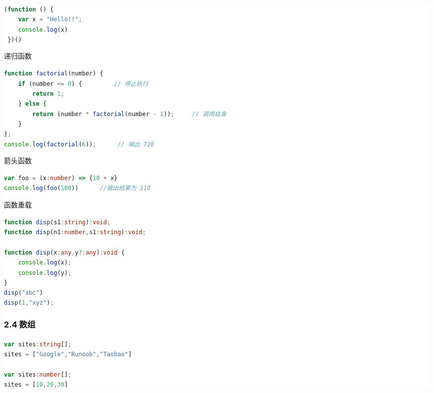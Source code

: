 ```ts
(function () { 
    var x = "Hello!!";   
    console.log(x)     
 })()
```



递归函数

```ts
function factorial(number) {
    if (number <= 0) {         // 停止执行
        return 1; 
    } else {     
        return (number * factorial(number - 1));     // 调用自身
    } 
}; 
console.log(factorial(6));      // 输出 720
```



箭头函数

```ts
var foo = (x:number) => {10 + x}
console.log(foo(100))      //输出结果为 110
```



函数重载

```ts
function disp(s1:string):void;
function disp(n1:number,s1:string):void;

function disp(x:any,y?:any):void {
    console.log(x);
    console.log(y);
}
disp("abc")
disp(1,"xyz");
```



### 2.4 数组

```ts
var sites:string[]; 
sites = ["Google","Runoob","Taobao"]

var sites:number[]; 
sites = [10,20,30]
```

